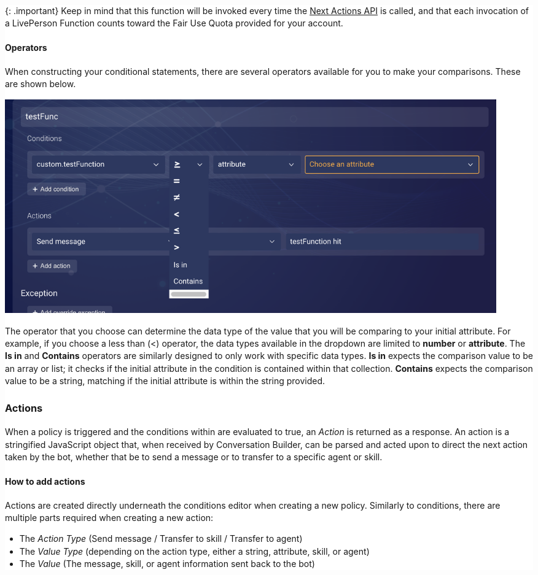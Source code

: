 {: .important}
Keep in mind that this function will be invoked every time the [Next Actions API](conversation-orchestrator-next-actions-api-overview.html) is called, and that each invocation of a LivePerson Function counts toward the Fair Use Quota provided for your account. 

#### Operators

When constructing your conditional statements, there are several operators available for you to make your comparisons. These are shown below.

<img class="fancyimage" width="800" src="img/convorchestrator/co_dr_operators.png" alt="">

The operator that you choose can determine the data type of the value that you will be comparing to your initial attribute. For example, if you choose a less than (<) operator, the data types available in the dropdown are limited to **number** or **attribute**. The **Is in** and **Contains** operators are similarly designed to only work with specific data types. **Is in** expects the comparison value to be an array or list; it checks if the initial attribute in the condition is contained within that collection. **Contains** expects the comparison value to be a string, matching if the initial attribute is within the string provided.

### Actions

When a policy is triggered and the conditions within are evaluated to true, an *Action* is returned as a response. An action is a stringified JavaScript object that, when received by Conversation Builder, can be parsed and acted upon to direct the next action taken by the bot, whether that be to send a message or to transfer to a specific agent or skill.

#### How to add actions

Actions are created directly underneath the conditions editor when creating a new policy. Similarly to conditions, there are multiple parts required when creating a new action:

* The *Action Type* (Send message / Transfer to skill / Transfer to agent)
* The *Value Type* (depending on the action type, either a string, attribute, skill, or agent)
* The *Value* (The message, skill, or agent information sent back to the bot)
